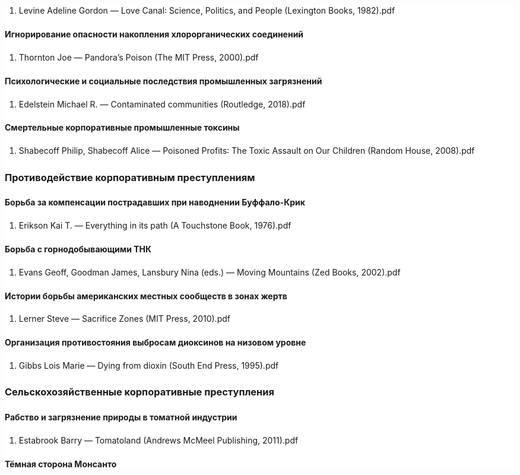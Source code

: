 1. Levine Adeline Gordon — Love Canal꞉ Science, Politics, and People (Lexington Books, 1982).pdf

<a id="Игнорирование-опасности-накопления-хлорорганических-соединений"></a>
#### Игнорирование опасности накопления хлорорганических соединений

1. Thornton Joe — Pandora’s Poison (The MIT Press, 2000).pdf

<a id="Психологические-и-социальные-последствия-промышленных-загрязнений"></a>
#### Психологические и социальные последствия промышленных загрязнений

1. Edelstein Michael R. — Contaminated communities (Routledge, 2018).pdf

<a id="Смертельные-корпоративные-промышленные-токсины"></a>
#### Смертельные корпоративные промышленные токсины

1. Shabecoff Philip, Shabecoff Alice — Poisoned Profits꞉ The Toxic Assault on Our Children (Random House, 2008).pdf

<a id="Противодействие-корпоративным-преступлениям"></a>
### Противодействие корпоративным преступлениям

<a id="Борьба-за-компенсации-пострадавших-при-наводнении-Буффало-Крик"></a>
#### Борьба за компенсации пострадавших при наводнении Буффало-Крик

1. Erikson Kai T. — Everything in its path (A Touchstone Book, 1976).pdf

<a id="Борьба-с-горнодобывающими-ТНК"></a>
#### Борьба с горнодобывающими ТНК

1. Evans Geoff, Goodman James, Lansbury Nina (eds.) — Moving Mountains (Zed Books, 2002).pdf

<a id="Истории-борьбы-американских-местных-сообществ-в-зонах-жертв"></a>
#### Истории борьбы американских местных сообществ в зонах жертв

1. Lerner Steve — Sacrifice Zones (MIT Press, 2010).pdf

<a id="Организация-противостояния-выбросам-диоксинов-на-низовом-уровне"></a>
#### Организация противостояния выбросам диоксинов на низовом уровне

1. Gibbs Lois Marie — Dying from dioxin (South End Press, 1995).pdf

<a id="Сельскохозяйственные-корпоративные-преступления"></a>
### Сельскохозяйственные корпоративные преступления

<a id="Рабство-и-загрязнение-природы-в-томатной-индустрии"></a>
#### Рабство и загрязнение природы в томатной индустрии

1. Estabrook Barry — Tomatoland (Andrews McMeel Publishing, 2011).pdf

<a id="Тёмная-сторона-Монсанто"></a>
#### Тёмная сторона Монсанто
